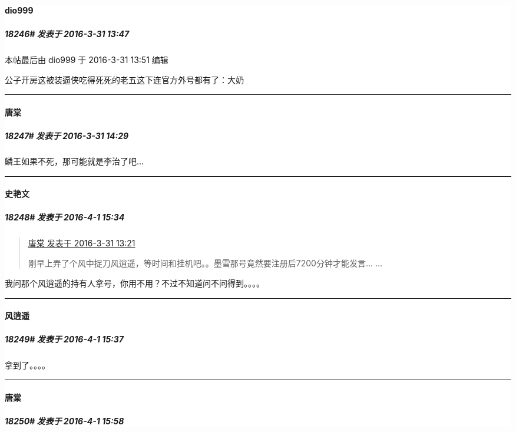 ####  dio999  
##### 18246#       发表于 2016-3-31 13:47



 本帖最后由 dio999 于 2016-3-31 13:51 编辑 

公子开房这被装逼侠吃得死死的老五这下连官方外号都有了：大奶







-----

####  唐棠  
##### 18247#       发表于 2016-3-31 14:29




鳞王如果不死，那可能就是李治了吧...







-----

####  史艳文  
##### 18248#       发表于 2016-4-1 15:34



<blockquote><a href="httphttps://bbs.saraba1st.com/2b/forum.php?mod=redirect&amp;goto=findpost&amp;pid=32001031&amp;ptid=346283" target="_blank">唐棠 发表于 2016-3-31 13:21</a>

刚早上弄了个风中捉刀风逍遥，等时间和挂机吧。。墨雪那号竟然要注册后7200分钟才能发言... ...</blockquote>
我问那个风逍遥的持有人拿号，你用不用？不过不知道问不问得到。。。。







-----

####  风逍遥  
##### 18249#       发表于 2016-4-1 15:37




拿到了。。。。







-----

####  唐棠  
##### 18250#       发表于 2016-4-1 15:58
